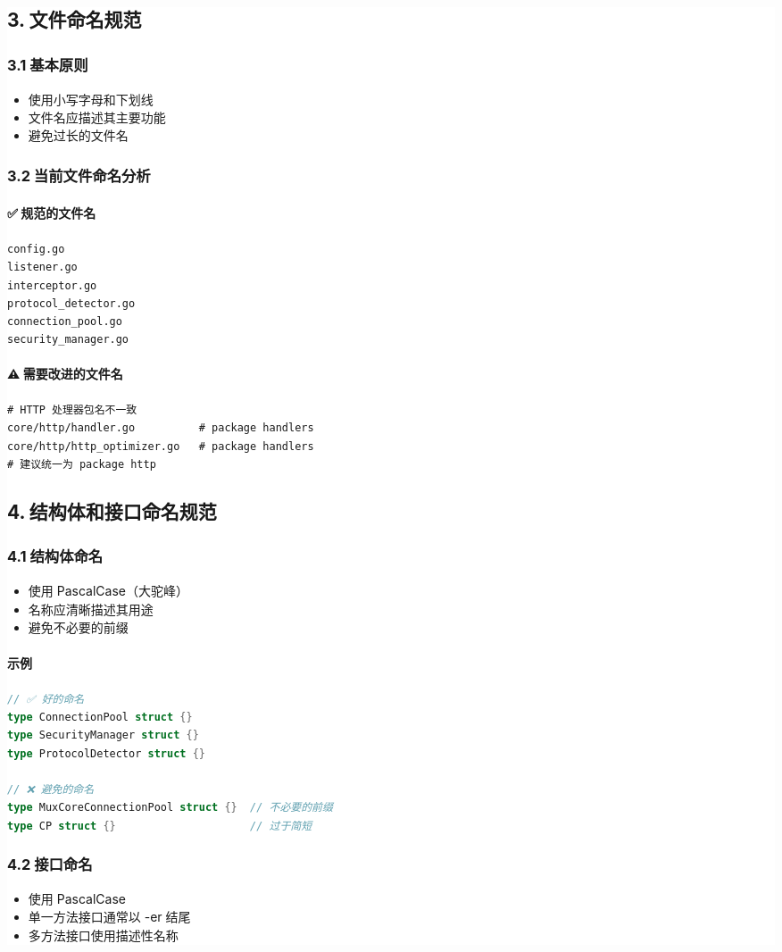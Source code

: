 ## 3. 文件命名规范

### 3.1 基本原则
- 使用小写字母和下划线
- 文件名应描述其主要功能
- 避免过长的文件名

### 3.2 当前文件命名分析

#### ✅ 规范的文件名
```
config.go
listener.go
interceptor.go
protocol_detector.go
connection_pool.go
security_manager.go
```

#### ⚠️ 需要改进的文件名
```
# HTTP 处理器包名不一致
core/http/handler.go          # package handlers
core/http/http_optimizer.go   # package handlers
# 建议统一为 package http
```

## 4. 结构体和接口命名规范

### 4.1 结构体命名
- 使用 PascalCase（大驼峰）
- 名称应清晰描述其用途
- 避免不必要的前缀

#### 示例
```go
// ✅ 好的命名
type ConnectionPool struct {}
type SecurityManager struct {}
type ProtocolDetector struct {}

// ❌ 避免的命名
type MuxCoreConnectionPool struct {}  // 不必要的前缀
type CP struct {}                     // 过于简短
```

### 4.2 接口命名
- 使用 PascalCase
- 单一方法接口通常以 -er 结尾
- 多方法接口使用描述性名称
